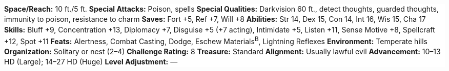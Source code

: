 <tr class="odd">
<td><strong>Space/Reach:</strong></td>
<td>10 ft./5 ft.</td>
</tr>
<tr class="even">
<td><strong>Special Attacks:</strong></td>
<td>Poison, spells</td>
</tr>
<tr class="odd">
<td><strong>Special Qualities:</strong></td>
<td>Darkvision 60 ft., detect thoughts, guarded thoughts, immunity to poison, resistance to charm</td>
</tr>
<tr class="even">
<td><strong>Saves:</strong></td>
<td>Fort +5, Ref +7, Will +8</td>
</tr>
<tr class="odd">
<td><strong>Abilities:</strong></td>
<td>Str 14, Dex 15, Con 14, Int 16, Wis 15, Cha 17</td>
</tr>
<tr class="even">
<td><strong>Skills:</strong></td>
<td>Bluff +9, Concentration +13, Diplomacy +7, Disguise +5 (+7 acting), Intimidate +5, Listen +11, Sense Motive +8, Spellcraft +12, Spot +11</td>
</tr>
<tr class="odd">
<td><strong>Feats:</strong></td>
<td>Alertness, Combat Casting, Dodge, Eschew Materials<sup>B</sup>, Lightning Reflexes</td>
</tr>
<tr class="even">
<td><strong>Environment:</strong></td>
<td>Temperate hills</td>
</tr>
<tr class="odd">
<td><strong>Organization:</strong></td>
<td>Solitary or nest (2–4)</td>
</tr>
<tr class="even">
<td><strong>Challenge Rating:</strong></td>
<td>8</td>
</tr>
<tr class="odd">
<td><strong>Treasure:</strong></td>
<td>Standard</td>
</tr>
<tr class="even">
<td><strong>Alignment:</strong></td>
<td>Usually lawful evil</td>
</tr>
<tr class="odd">
<td><strong>Advancement:</strong></td>
<td>10–13 HD (Large); 14–27 HD (Huge)</td>
</tr>
<tr class="even">
<td><strong>Level Adjustment:</strong></td>
<td>—</td>
</tr>
</tbody>
</table>
